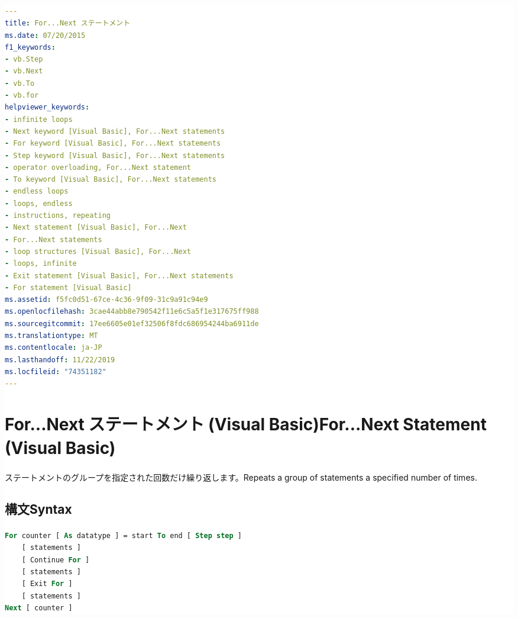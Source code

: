 ```yaml
---
title: For...Next ステートメント
ms.date: 07/20/2015
f1_keywords:
- vb.Step
- vb.Next
- vb.To
- vb.for
helpviewer_keywords:
- infinite loops
- Next keyword [Visual Basic], For...Next statements
- For keyword [Visual Basic], For...Next statements
- Step keyword [Visual Basic], For...Next statements
- operator overloading, For...Next statement
- To keyword [Visual Basic], For...Next statements
- endless loops
- loops, endless
- instructions, repeating
- Next statement [Visual Basic], For...Next
- For...Next statements
- loop structures [Visual Basic], For...Next
- loops, infinite
- Exit statement [Visual Basic], For...Next statements
- For statement [Visual Basic]
ms.assetid: f5fc0d51-67ce-4c36-9f09-31c9a91c94e9
ms.openlocfilehash: 3cae44abb8e790542f11e6c5a5f1e317675ff988
ms.sourcegitcommit: 17ee6605e01ef32506f8fdc686954244ba6911de
ms.translationtype: MT
ms.contentlocale: ja-JP
ms.lasthandoff: 11/22/2019
ms.locfileid: "74351182"
---
```

# <a name="fornext-statement-visual-basic"></a><span data-ttu-id="eb2c7-102">For...Next ステートメント (Visual Basic)</span><span class="sxs-lookup"><span data-stu-id="eb2c7-102">For...Next Statement (Visual Basic)</span></span>

<span data-ttu-id="eb2c7-103">ステートメントのグループを指定された回数だけ繰り返します。</span><span class="sxs-lookup"><span data-stu-id="eb2c7-103">Repeats a group of statements a specified number of times.</span></span>

## <a name="syntax"></a><span data-ttu-id="eb2c7-104">構文</span><span class="sxs-lookup"><span data-stu-id="eb2c7-104">Syntax</span></span>

```vb
For counter [ As datatype ] = start To end [ Step step ]
    [ statements ]
    [ Continue For ]
    [ statements ]
    [ Exit For ]
    [ statements ]
Next [ counter ]
```
